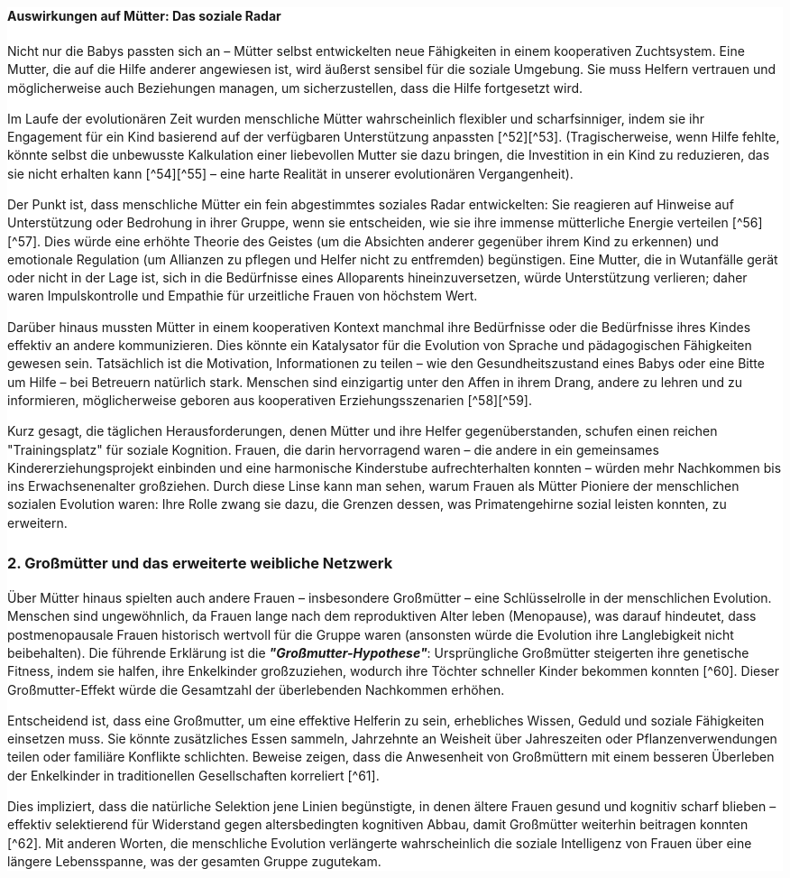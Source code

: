 #### Auswirkungen auf Mütter: Das soziale Radar

Nicht nur die Babys passten sich an – Mütter selbst entwickelten neue Fähigkeiten in einem kooperativen Zuchtsystem. Eine Mutter, die auf die Hilfe anderer angewiesen ist, wird äußerst sensibel für die soziale Umgebung. Sie muss Helfern vertrauen und möglicherweise auch Beziehungen managen, um sicherzustellen, dass die Hilfe fortgesetzt wird.

Im Laufe der evolutionären Zeit wurden menschliche Mütter wahrscheinlich flexibler und scharfsinniger, indem sie ihr Engagement für ein Kind basierend auf der verfügbaren Unterstützung anpassten [^52][^53]. (Tragischerweise, wenn Hilfe fehlte, könnte selbst die unbewusste Kalkulation einer liebevollen Mutter sie dazu bringen, die Investition in ein Kind zu reduzieren, das sie nicht erhalten kann [^54][^55] – eine harte Realität in unserer evolutionären Vergangenheit).

Der Punkt ist, dass menschliche Mütter ein fein abgestimmtes soziales Radar entwickelten: Sie reagieren auf Hinweise auf Unterstützung oder Bedrohung in ihrer Gruppe, wenn sie entscheiden, wie sie ihre immense mütterliche Energie verteilen [^56][^57]. Dies würde eine erhöhte Theorie des Geistes (um die Absichten anderer gegenüber ihrem Kind zu erkennen) und emotionale Regulation (um Allianzen zu pflegen und Helfer nicht zu entfremden) begünstigen. Eine Mutter, die in Wutanfälle gerät oder nicht in der Lage ist, sich in die Bedürfnisse eines Alloparents hineinzuversetzen, würde Unterstützung verlieren; daher waren Impulskontrolle und Empathie für urzeitliche Frauen von höchstem Wert.

Darüber hinaus mussten Mütter in einem kooperativen Kontext manchmal ihre Bedürfnisse oder die Bedürfnisse ihres Kindes effektiv an andere kommunizieren. Dies könnte ein Katalysator für die Evolution von Sprache und pädagogischen Fähigkeiten gewesen sein. Tatsächlich ist die Motivation, Informationen zu teilen – wie den Gesundheitszustand eines Babys oder eine Bitte um Hilfe – bei Betreuern natürlich stark. Menschen sind einzigartig unter den Affen in ihrem Drang, andere zu lehren und zu informieren, möglicherweise geboren aus kooperativen Erziehungsszenarien [^58][^59].

Kurz gesagt, die täglichen Herausforderungen, denen Mütter und ihre Helfer gegenüberstanden, schufen einen reichen "Trainingsplatz" für soziale Kognition. Frauen, die darin hervorragend waren – die andere in ein gemeinsames Kindererziehungsprojekt einbinden und eine harmonische Kinderstube aufrechterhalten konnten – würden mehr Nachkommen bis ins Erwachsenenalter großziehen. Durch diese Linse kann man sehen, warum Frauen als Mütter Pioniere der menschlichen sozialen Evolution waren: Ihre Rolle zwang sie dazu, die Grenzen dessen, was Primatengehirne sozial leisten konnten, zu erweitern.

### 2. Großmütter und das erweiterte weibliche Netzwerk

Über Mütter hinaus spielten auch andere Frauen – insbesondere Großmütter – eine Schlüsselrolle in der menschlichen Evolution. Menschen sind ungewöhnlich, da Frauen lange nach dem reproduktiven Alter leben (Menopause), was darauf hindeutet, dass postmenopausale Frauen historisch wertvoll für die Gruppe waren (ansonsten würde die Evolution ihre Langlebigkeit nicht beibehalten). Die führende Erklärung ist die ***"Großmutter-Hypothese"***: Ursprüngliche Großmütter steigerten ihre genetische Fitness, indem sie halfen, ihre Enkelkinder großzuziehen, wodurch ihre Töchter schneller Kinder bekommen konnten [^60]. Dieser Großmutter-Effekt würde die Gesamtzahl der überlebenden Nachkommen erhöhen.

Entscheidend ist, dass eine Großmutter, um eine effektive Helferin zu sein, erhebliches Wissen, Geduld und soziale Fähigkeiten einsetzen muss. Sie könnte zusätzliches Essen sammeln, Jahrzehnte an Weisheit über Jahreszeiten oder Pflanzenverwendungen teilen oder familiäre Konflikte schlichten. Beweise zeigen, dass die Anwesenheit von Großmüttern mit einem besseren Überleben der Enkelkinder in traditionellen Gesellschaften korreliert [^61].

Dies impliziert, dass die natürliche Selektion jene Linien begünstigte, in denen ältere Frauen gesund und kognitiv scharf blieben – effektiv selektierend für Widerstand gegen altersbedingten kognitiven Abbau, damit Großmütter weiterhin beitragen konnten [^62]. Mit anderen Worten, die menschliche Evolution verlängerte wahrscheinlich die soziale Intelligenz von Frauen über eine längere Lebensspanne, was der gesamten Gruppe zugutekam.
